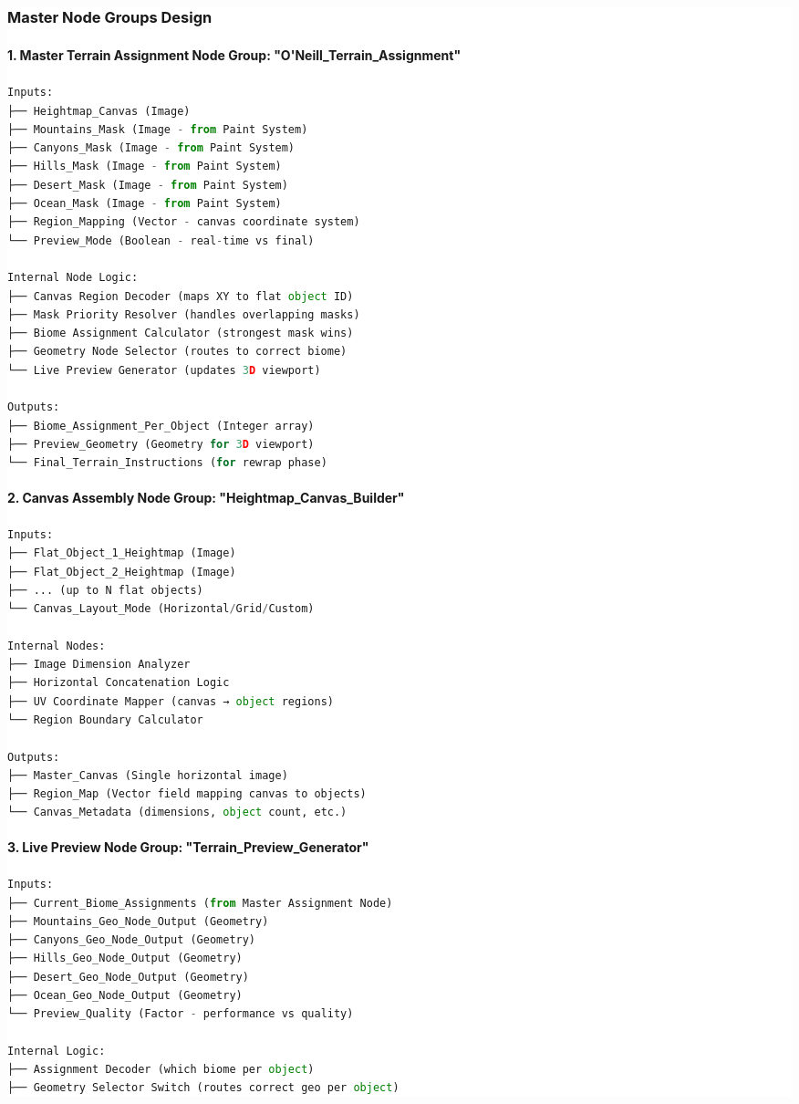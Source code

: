 ### **Master Node Groups Design**

#### **1. Master Terrain Assignment Node Group: "O'Neill_Terrain_Assignment"**
```python
Inputs:
├── Heightmap_Canvas (Image)
├── Mountains_Mask (Image - from Paint System)
├── Canyons_Mask (Image - from Paint System) 
├── Hills_Mask (Image - from Paint System)
├── Desert_Mask (Image - from Paint System)
├── Ocean_Mask (Image - from Paint System)
├── Region_Mapping (Vector - canvas coordinate system)
└── Preview_Mode (Boolean - real-time vs final)

Internal Node Logic:
├── Canvas Region Decoder (maps XY to flat object ID)
├── Mask Priority Resolver (handles overlapping masks)
├── Biome Assignment Calculator (strongest mask wins)
├── Geometry Node Selector (routes to correct biome)
└── Live Preview Generator (updates 3D viewport)

Outputs:
├── Biome_Assignment_Per_Object (Integer array)
├── Preview_Geometry (Geometry for 3D viewport)
└── Final_Terrain_Instructions (for rewrap phase)
```

#### **2. Canvas Assembly Node Group: "Heightmap_Canvas_Builder"**
```python
Inputs:
├── Flat_Object_1_Heightmap (Image)
├── Flat_Object_2_Heightmap (Image)
├── ... (up to N flat objects)
└── Canvas_Layout_Mode (Horizontal/Grid/Custom)

Internal Nodes:
├── Image Dimension Analyzer
├── Horizontal Concatenation Logic  
├── UV Coordinate Mapper (canvas → object regions)
└── Region Boundary Calculator

Outputs:
├── Master_Canvas (Single horizontal image)
├── Region_Map (Vector field mapping canvas to objects)
└── Canvas_Metadata (dimensions, object count, etc.)
```

#### **3. Live Preview Node Group: "Terrain_Preview_Generator"**
```python
Inputs:
├── Current_Biome_Assignments (from Master Assignment Node)
├── Mountains_Geo_Node_Output (Geometry)
├── Canyons_Geo_Node_Output (Geometry)
├── Hills_Geo_Node_Output (Geometry)
├── Desert_Geo_Node_Output (Geometry)
├── Ocean_Geo_Node_Output (Geometry)
└── Preview_Quality (Factor - performance vs quality)

Internal Logic:
├── Assignment Decoder (which biome per object)
├── Geometry Selector Switch (routes correct geo per object)
```